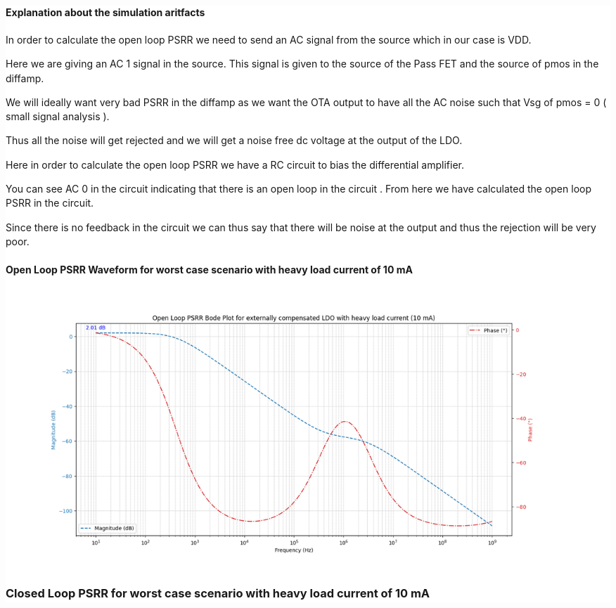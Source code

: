 #### Explanation about the simulation aritfacts

In order to calculate the open loop PSRR we need to send an AC signal from the source which in our case is VDD. 

Here we are giving an AC 1 signal in the source. This signal is given to the source of the Pass FET and the source of pmos in the diffamp. 

We will ideally want very bad PSRR in the diffamp as we want the OTA output to have all the AC noise such that Vsg of pmos = 0 ( small signal analysis ). 

Thus all the noise will get rejected and we will get a noise free dc voltage at the output of the LDO. 

Here in order to calculate the open loop PSRR we have a RC circuit to bias the differential amplifier. 

You can see AC 0 in the circuit indicating that there is an open loop in the circuit . From here we have calculated the open loop PSRR in the circuit. 

Since there is no feedback in the circuit we can thus say that there will be noise at the output and thus the rejection will be very poor.

#### Open Loop PSRR Waveform for worst case scenario with heavy load current of 10 mA

<img src="Graphs/45_ext_OL_h.png" alt="Step 1.2" width="800"/><br>

### Closed Loop PSRR for worst case scenario with heavy load current of 10 mA
